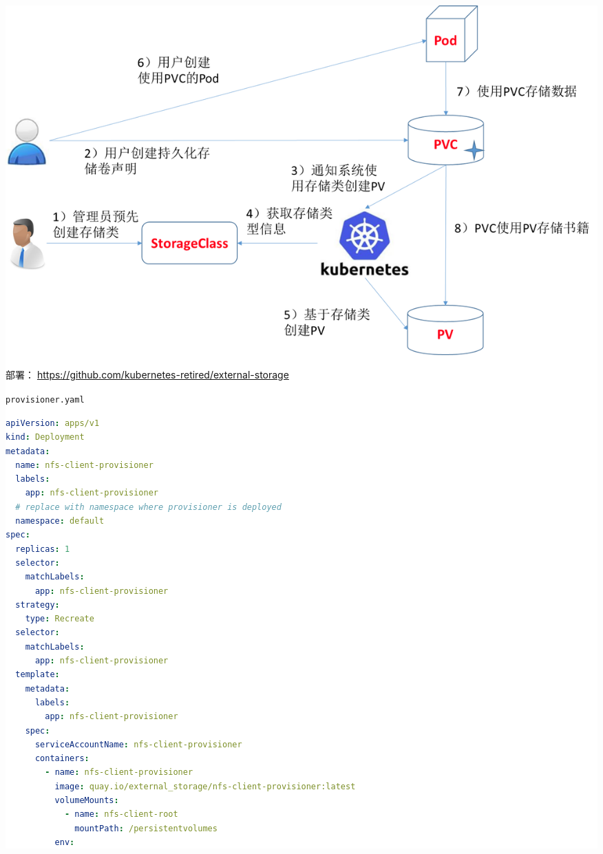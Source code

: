 ![](./images/storage-class.png)



部署： https://github.com/kubernetes-retired/external-storage 

`provisioner.yaml`

```yaml
apiVersion: apps/v1
kind: Deployment
metadata:
  name: nfs-client-provisioner
  labels:
    app: nfs-client-provisioner
  # replace with namespace where provisioner is deployed
  namespace: default
spec:
  replicas: 1
  selector:
    matchLabels:
      app: nfs-client-provisioner
  strategy:
    type: Recreate
  selector:
    matchLabels:
      app: nfs-client-provisioner
  template:
    metadata:
      labels:
        app: nfs-client-provisioner
    spec:
      serviceAccountName: nfs-client-provisioner
      containers:
        - name: nfs-client-provisioner
          image: quay.io/external_storage/nfs-client-provisioner:latest
          volumeMounts:
            - name: nfs-client-root
              mountPath: /persistentvolumes
          env:
```